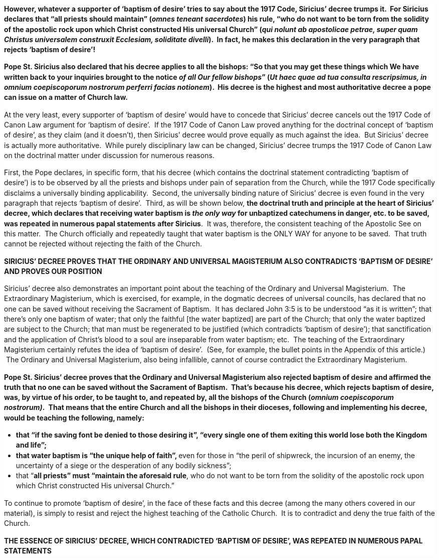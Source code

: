 <p><strong>However, whatever a supporter of ‘baptism of desire’ tries to say about the 1917 Code, Siricius’ decree trumps it. &nbsp;For Siricius declares that “all priests should maintain” (<em>omnes teneant sacerdotes</em>) his rule, “who do not want to be torn from the solidity of the apostolic rock upon which Christ constructed His universal Church” (<em>qui nolunt ab apostolicae petrae, super quam Christus universalem construxit Ecclesiam, soliditate divelli</em>). &nbsp;In fact, he makes this declaration in the very paragraph that rejects ‘baptism of desire’! &nbsp;</strong></p>
<p><strong>Pope St. Siricius also declared that his decree applies to all the bishops: </strong><strong>“So that you may get&nbsp;these things which We have written back to your inquiries brought to the notice&nbsp;<em>of all Our fellow bishops</em>” (<em>Ut haec quae&nbsp;ad tua consulta rescripsimus, in omnium coepiscoporum nostrorum perferri facias notionem</em>). &nbsp;</strong><strong>His decree is the highest and most authoritative decree a pope can issue on a matter of Church law.&nbsp;</strong></p>
<p>At the very least, every supporter of ‘baptism of desire’ would have to&nbsp;concede that Siricius’ decree cancels out the 1917 Code of Canon Law argument for ‘baptism of desire’.&nbsp; If the 1917 Code of Canon Law proved anything for the doctrinal concept of ‘baptism of desire’, as they claim (and it doesn’t), then Siricius’ decree would prove equally as much against the idea.&nbsp; But Siricius’ decree is actually more authoritative.&nbsp; While purely disciplinary law can be changed, Siricius’ decree trumps the 1917 Code of Canon Law on the doctrinal matter under discussion for numerous reasons.</p>
<p>First, the Pope declares, in specific form, that his decree (which contains the doctrinal statement contradicting ‘baptism of desire’) is to be observed by all the priests and bishops under pain of separation from the Church, while the 1917 Code specifically disclaims a universally binding applicability.&nbsp; Second, the universally binding nature of Siricius’ decree is even found in the very paragraph that rejects ‘baptism of desire’.&nbsp; Third, as will be shown below, <strong>the doctrinal truth and principle at the heart of Siricius’ decree, which declares that receiving water baptism is <em>the only way</em> for unbaptized catechumens in danger, etc. to be saved,</strong> <strong>was repeated in numerous papal statements</strong> <strong>after Siricius</strong>.&nbsp; It was, therefore, the consistent teaching of the Apostolic See on this matter.&nbsp; The Church officially and repeatedly taught that water baptism is the ONLY WAY for anyone to be saved.&nbsp; That truth cannot be rejected without rejecting the faith of the Church.</p>
<p><strong>SIRICIUS’ DECREE PROVES THAT THE ORDINARY AND UNIVERSAL MAGISTERIUM ALSO CONTRADICTS ‘BAPTISM OF DESIRE’ AND PROVES OUR POSITION</strong></p>
<p>Siricius’ decree also demonstrates an important point about the teaching of the Ordinary and Universal Magisterium. &nbsp;The Extraordinary Magisterium, which is exercised, for example, in the dogmatic decrees of universal councils, has declared that no one can be saved without receiving the Sacrament of Baptism.&nbsp; It has declared John 3:5 is to be understood “as it is written”; that there’s only one baptism of water; that only the faithful [the water baptized] are part of the Church; that only the water baptized are subject to the Church; that man must be regenerated to be justified (which contradicts ‘baptism of desire’); that sanctification and the application of Christ’s blood to a soul are inseparable from water baptism; etc.&nbsp; The teaching of the Extraordinary Magisterium certainly refutes the idea of ‘baptism of desire’. &nbsp;(See, for example, the bullet points in the Appendix of this article.) &nbsp;The Ordinary and Universal Magisterium, also being infallible, cannot of course contradict the Extraordinary Magisterium.</p>
<p><strong>Pope St. Siricius’ decree proves that the Ordinary and Universal Magisterium also rejected baptism of desire</strong> <strong>and affirmed the truth that no one can be saved without the Sacrament of Baptism.&nbsp; That’s because his decree, which rejects baptism of desire, was, by virtue of his order, to be taught to, and repeated by, all the bishops of the Church </strong><strong>(<em>omnium coepiscoporum nostrorum)</em></strong><strong>.</strong>&nbsp;<strong> That means that the entire Church and all the bishops in their dioceses, following and implementing his decree, would be teaching the following, namely:</strong></p>
<ul>
<li><strong>that “if the saving font be denied to those desiring it”, “every single one of them exiting this world lose both the Kingdom and life”; </strong></li>
<li><strong>that water baptism is “the unique help of faith”, </strong>even for those in “the peril of shipwreck, the incursion of an enemy, the uncertainty of a siege or the desperation of any bodily sickness”;</li>
<li>that “<strong>all priests” must “maintain the aforesaid rule</strong>, who do not want to be torn from the solidity of the apostolic rock upon which Christ constructed His universal Church.”</li>
</ul>
<p>To continue to promote ‘baptism of desire’, in the face of these facts and this decree (among the many others covered in our material), is simply to resist and reject the highest teaching of the Catholic Church.&nbsp; It is to contradict and deny the true faith of the Church.</p>
<p><strong>THE ESSENCE OF SIRICIUS’ DECREE, WHICH CONTRADICTED ‘BAPTISM OF DESIRE’, WAS REPEATED IN NUMEROUS PAPAL STATEMENTS</strong></p>